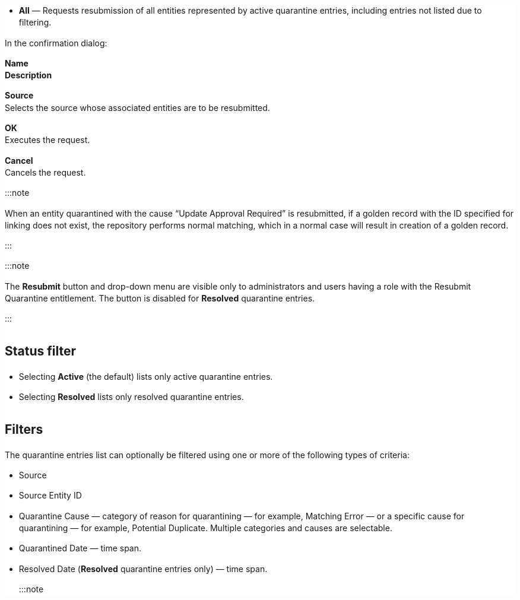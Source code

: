-   **All** — Requests resubmission of all entities represented by active quarantine entries, including entries not listed due to filtering.


In the confirmation dialog:

**Name**  
**Description**

**Source**  
Selects the source whose associated entities are to be resubmitted.

**OK**
<br />Executes the request.

**Cancel**  
Cancels the request.

:::note

When an entity quarantined with the cause “Update Approval Required” is resubmitted, if a golden record with the ID specified for linking does not exist, the repository performs normal matching, which in a normal case will result in creation of a golden record.

:::

:::note

The **Resubmit** button and drop-down menu are visible only to administrators and users having a role with the Resubmit Quarantine entitlement. The button is disabled for **Resolved** quarantine entries.

:::

## Status filter 

-   Selecting **Active** \(the default\) lists only active quarantine entries.

-   Selecting **Resolved** lists only resolved quarantine entries.


## Filters 

The quarantine entries list can optionally be filtered using one or more of the following types of criteria:

-   Source

-   Source Entity ID

-   Quarantine Cause — category of reason for quarantining — for example, Matching Error — or a specific cause for quarantining — for example, Potential Duplicate. Multiple categories and causes are selectable.

-   Quarantined Date — time span.

-   Resolved Date \(**Resolved** quarantine entries only\) — time span.

    :::note
    